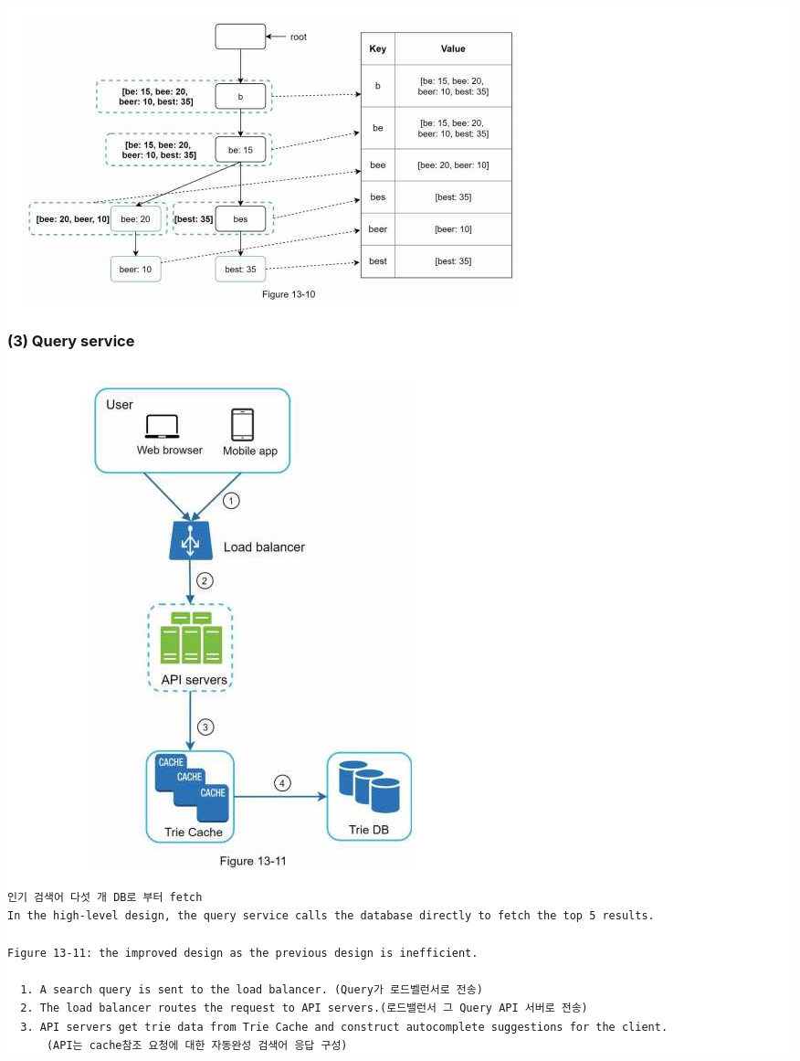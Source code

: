 ![fg13-10](img/fg13-10.jpg)



### (3) Query service

![fg13-11](img/fg13-11.jpg)
```
인기 검색어 다섯 개 DB로 부터 fetch
In the high-level design, the query service calls the database directly to fetch the top 5 results. 

Figure 13-11: the improved design as the previous design is inefficient.

  1. A search query is sent to the load balancer. (Query가 로드벨런서로 전송)
  2. The load balancer routes the request to API servers.(로드밸런서 그 Query API 서버로 전송)
  3. API servers get trie data from Trie Cache and construct autocomplete suggestions for the client.
      (API는 cache참조 요청에 대한 자동완성 검색어 응답 구성)
```